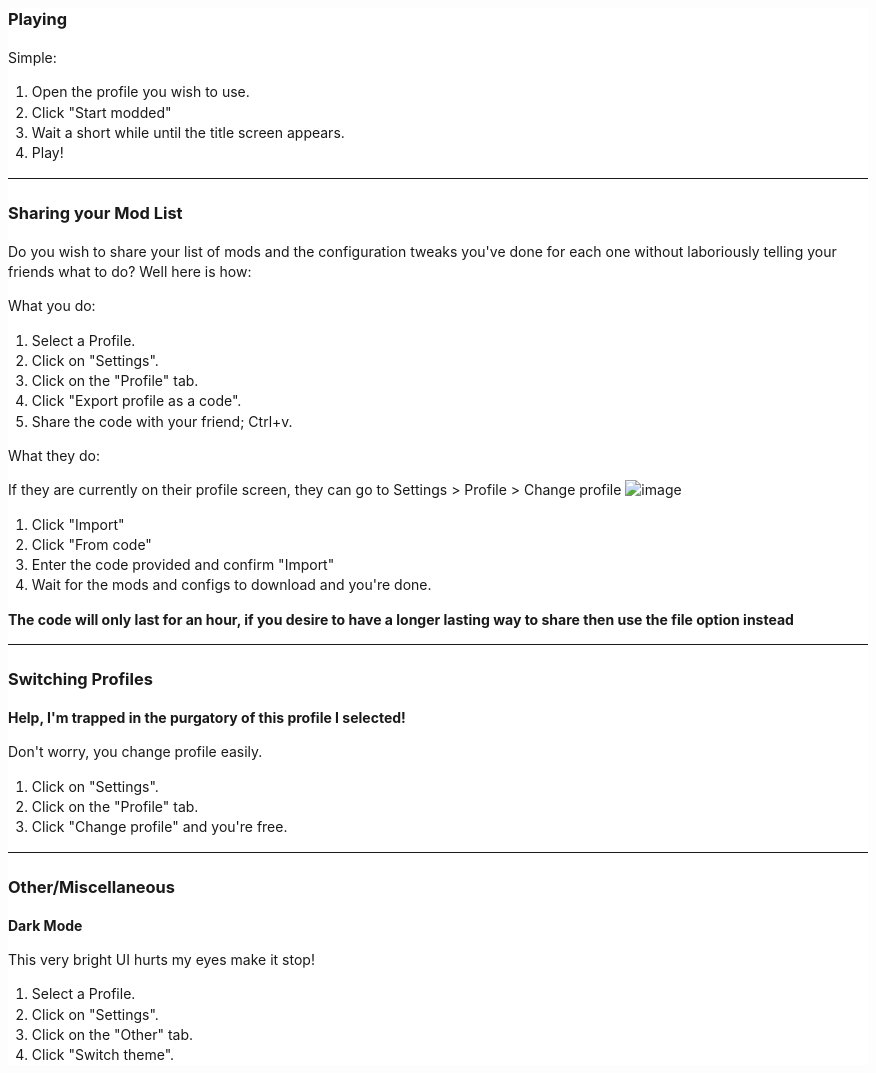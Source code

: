 ### Playing
Simple:

1. Open the profile you wish to use.
2. Click "Start modded"
3. Wait a short while until the title screen appears.
4. Play!

***

### Sharing your Mod List

Do you wish to share your list of mods and the configuration tweaks you've done for each one without laboriously telling your friends what to do? Well here is how:

What you do:

1. Select a Profile.
2. Click on "Settings".
3. Click on the "Profile" tab.
4. Click "Export profile as a code".
5. Share the code with your friend; Ctrl+v.

What they do:

If they are currently on their profile screen, they can go to Settings > Profile > Change profile
![image](https://user-images.githubusercontent.com/72328339/163709841-0714ce4c-73b9-4c12-9271-e7123cb28aa4.png)

1. Click "Import"
2. Click "From code"
3. Enter the code provided and confirm "Import"
4. Wait for the mods and configs to download and you're done.

**The code will only last for an hour, if you desire to have a longer lasting way to share then use the file option instead**

***

### Switching Profiles

**Help, I'm trapped in the purgatory of this profile I selected!**

Don't worry, you change profile easily.
1. Click on "Settings".
2. Click on the "Profile" tab.
3. Click "Change profile" and you're free.

***

### Other/Miscellaneous

**Dark Mode**

This very bright UI hurts my eyes make it stop!
1. Select a Profile.
2. Click on "Settings".
3. Click on the "Other" tab.
4. Click "Switch theme".
